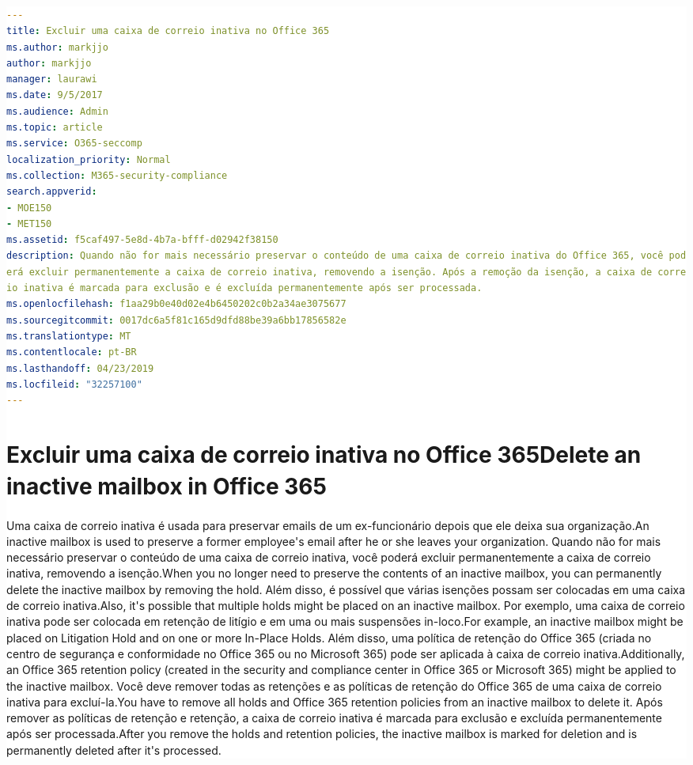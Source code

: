 ```yaml
---
title: Excluir uma caixa de correio inativa no Office 365
ms.author: markjjo
author: markjjo
manager: laurawi
ms.date: 9/5/2017
ms.audience: Admin
ms.topic: article
ms.service: O365-seccomp
localization_priority: Normal
ms.collection: M365-security-compliance
search.appverid:
- MOE150
- MET150
ms.assetid: f5caf497-5e8d-4b7a-bfff-d02942f38150
description: Quando não for mais necessário preservar o conteúdo de uma caixa de correio inativa do Office 365, você poderá excluir permanentemente a caixa de correio inativa, removendo a isenção. Após a remoção da isenção, a caixa de correio inativa é marcada para exclusão e é excluída permanentemente após ser processada.
ms.openlocfilehash: f1aa29b0e40d02e4b6450202c0b2a34ae3075677
ms.sourcegitcommit: 0017dc6a5f81c165d9dfd88be39a6bb17856582e
ms.translationtype: MT
ms.contentlocale: pt-BR
ms.lasthandoff: 04/23/2019
ms.locfileid: "32257100"
---
```

# <a name="delete-an-inactive-mailbox-in-office-365"></a><span data-ttu-id="3bbd1-104">Excluir uma caixa de correio inativa no Office 365</span><span class="sxs-lookup"><span data-stu-id="3bbd1-104">Delete an inactive mailbox in Office 365</span></span>

<span data-ttu-id="3bbd1-105">Uma caixa de correio inativa é usada para preservar emails de um ex-funcionário depois que ele deixa sua organização.</span><span class="sxs-lookup"><span data-stu-id="3bbd1-105">An inactive mailbox is used to preserve a former employee's email after he or she leaves your organization.</span></span> <span data-ttu-id="3bbd1-106">Quando não for mais necessário preservar o conteúdo de uma caixa de correio inativa, você poderá excluir permanentemente a caixa de correio inativa, removendo a isenção.</span><span class="sxs-lookup"><span data-stu-id="3bbd1-106">When you no longer need to preserve the contents of an inactive mailbox, you can permanently delete the inactive mailbox by removing the hold.</span></span> <span data-ttu-id="3bbd1-107">Além disso, é possível que várias isenções possam ser colocadas em uma caixa de correio inativa.</span><span class="sxs-lookup"><span data-stu-id="3bbd1-107">Also, it's possible that multiple holds might be placed on an inactive mailbox.</span></span> <span data-ttu-id="3bbd1-108">Por exemplo, uma caixa de correio inativa pode ser colocada em retenção de litígio e em uma ou mais suspensões in-loco.</span><span class="sxs-lookup"><span data-stu-id="3bbd1-108">For example, an inactive mailbox might be placed on Litigation Hold and on one or more In-Place Holds.</span></span> <span data-ttu-id="3bbd1-109">Além disso, uma política de retenção do Office 365 (criada no centro de segurança e conformidade no Office 365 ou no Microsoft 365) pode ser aplicada à caixa de correio inativa.</span><span class="sxs-lookup"><span data-stu-id="3bbd1-109">Additionally, an Office 365 retention policy (created in the security and compliance center in Office 365 or Microsoft 365) might be applied to the inactive mailbox.</span></span> <span data-ttu-id="3bbd1-110">Você deve remover todas as retenções e as políticas de retenção do Office 365 de uma caixa de correio inativa para excluí-la.</span><span class="sxs-lookup"><span data-stu-id="3bbd1-110">You have to remove all holds and Office 365 retention policies from an inactive mailbox to delete it.</span></span> <span data-ttu-id="3bbd1-111">Após remover as políticas de retenção e retenção, a caixa de correio inativa é marcada para exclusão e excluída permanentemente após ser processada.</span><span class="sxs-lookup"><span data-stu-id="3bbd1-111">After you remove the holds and retention policies, the inactive mailbox is marked for deletion and is permanently deleted after it's processed.</span></span>
  